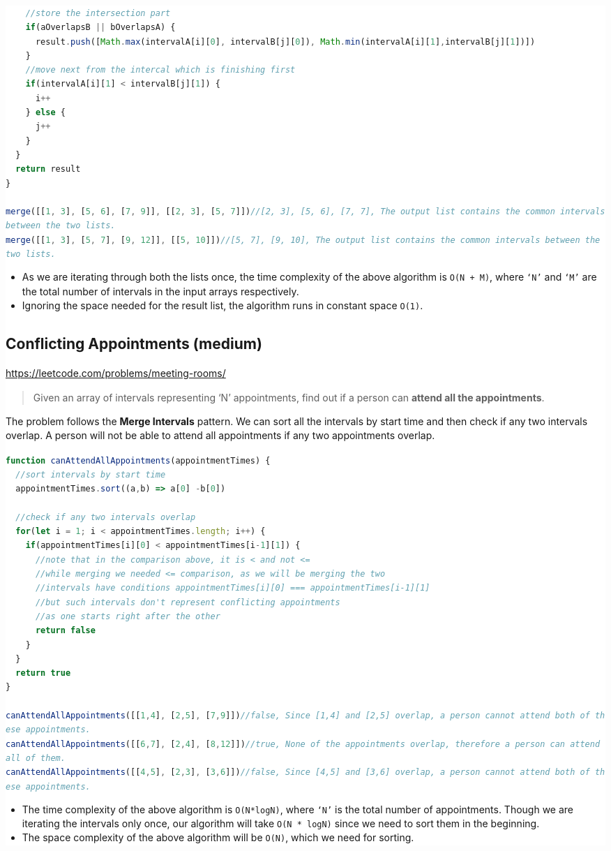 ````javascript
    //store the intersection part
    if(aOverlapsB || bOverlapsA) {
      result.push([Math.max(intervalA[i][0], intervalB[j][0]), Math.min(intervalA[i][1],intervalB[j][1])])
    }
    //move next from the intercal which is finishing first
    if(intervalA[i][1] < intervalB[j][1]) {
      i++
    } else {
      j++
    }
  }
  return result
}

merge([[1, 3], [5, 6], [7, 9]], [[2, 3], [5, 7]])//[2, 3], [5, 6], [7, 7], The output list contains the common intervals between the two lists.
merge([[1, 3], [5, 7], [9, 12]], [[5, 10]])//[5, 7], [9, 10], The output list contains the common intervals between the two lists.
````
- As we are iterating through both the lists once, the time complexity of the above algorithm is `O(N + M)`, where `‘N’` and `‘M’` are the total number of intervals in the input arrays respectively.
- Ignoring the space needed for the result list, the algorithm runs in constant space `O(1)`.
## Conflicting Appointments (medium)
https://leetcode.com/problems/meeting-rooms/

> Given an array of intervals representing ‘N’ appointments, find out if a person can <b>attend all the appointments</b>.

The problem follows the <b>Merge Intervals</b> pattern. We can sort all the intervals by start time and then check if any two intervals overlap. A person will not be able to attend all appointments if any two appointments overlap.
````javascript
function canAttendAllAppointments(appointmentTimes) {
  //sort intervals by start time
  appointmentTimes.sort((a,b) => a[0] -b[0])

  //check if any two intervals overlap
  for(let i = 1; i < appointmentTimes.length; i++) {
    if(appointmentTimes[i][0] < appointmentTimes[i-1][1]) {
      //note that in the comparison above, it is < and not <=
      //while merging we needed <= comparison, as we will be merging the two
      //intervals have conditions appointmentTimes[i][0] === appointmentTimes[i-1][1]
      //but such intervals don't represent conflicting appointments
      //as one starts right after the other
      return false
    }
  }
  return true
}

canAttendAllAppointments([[1,4], [2,5], [7,9]])//false, Since [1,4] and [2,5] overlap, a person cannot attend both of these appointments.
canAttendAllAppointments([[6,7], [2,4], [8,12]])//true, None of the appointments overlap, therefore a person can attend all of them.
canAttendAllAppointments([[4,5], [2,3], [3,6]])//false, Since [4,5] and [3,6] overlap, a person cannot attend both of these appointments.
````
- The time complexity of the above algorithm is `O(N*logN)`, where `‘N’` is the total number of appointments. Though we are iterating the intervals only once, our algorithm will take `O(N * logN)` since we need to sort them in the beginning.
- The space complexity of the above algorithm will be `O(N)`, which we need for sorting.
